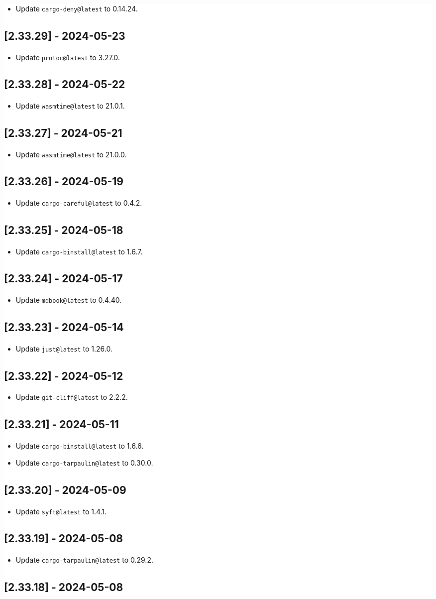 - Update `cargo-deny@latest` to 0.14.24.

## [2.33.29] - 2024-05-23

- Update `protoc@latest` to 3.27.0.

## [2.33.28] - 2024-05-22

- Update `wasmtime@latest` to 21.0.1.

## [2.33.27] - 2024-05-21

- Update `wasmtime@latest` to 21.0.0.

## [2.33.26] - 2024-05-19

- Update `cargo-careful@latest` to 0.4.2.

## [2.33.25] - 2024-05-18

- Update `cargo-binstall@latest` to 1.6.7.

## [2.33.24] - 2024-05-17

- Update `mdbook@latest` to 0.4.40.

## [2.33.23] - 2024-05-14

- Update `just@latest` to 1.26.0.

## [2.33.22] - 2024-05-12

- Update `git-cliff@latest` to 2.2.2.

## [2.33.21] - 2024-05-11

- Update `cargo-binstall@latest` to 1.6.6.

- Update `cargo-tarpaulin@latest` to 0.30.0.

## [2.33.20] - 2024-05-09

- Update `syft@latest` to 1.4.1.

## [2.33.19] - 2024-05-08

- Update `cargo-tarpaulin@latest` to 0.29.2.

## [2.33.18] - 2024-05-08
